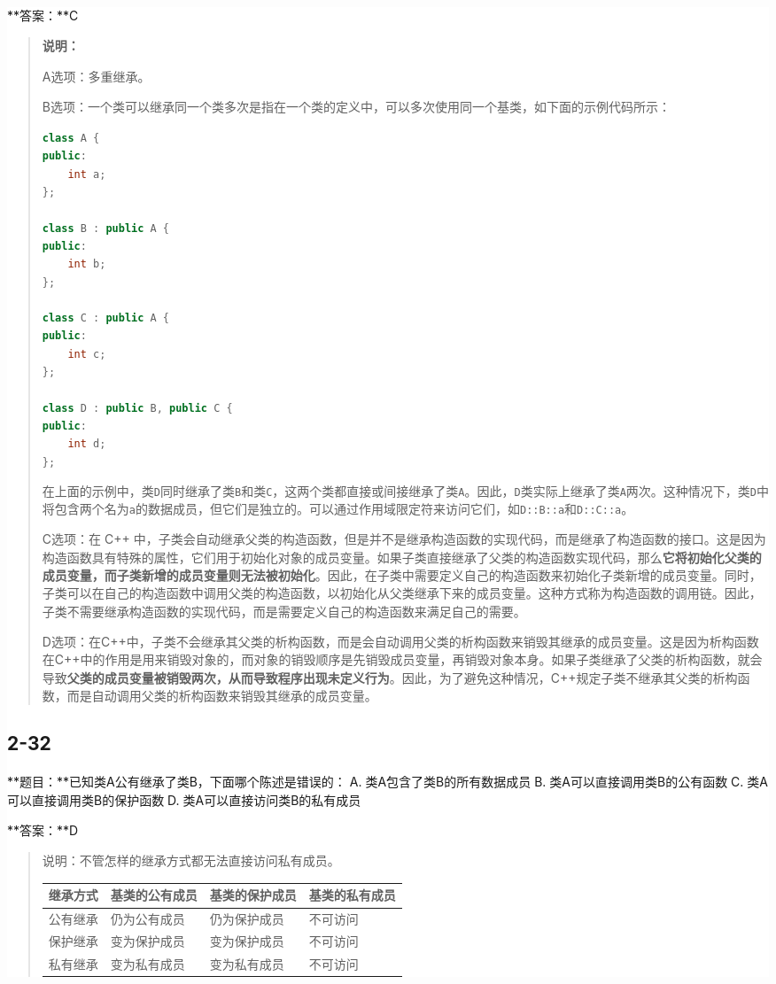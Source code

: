 **答案：**C

> **说明：**
>
> A选项：多重继承。
>
> B选项：一个类可以继承同一个类多次是指在一个类的定义中，可以多次使用同一个基类，如下面的示例代码所示：
>
> ```c++
> class A {
> public:
>     int a;
> };
> 
> class B : public A {
> public:
>     int b;
> };
> 
> class C : public A {
> public:
>     int c;
> };
> 
> class D : public B, public C {
> public:
>     int d;
> };
> ```
>
> 在上面的示例中，类`D`同时继承了类`B`和类`C`，这两个类都直接或间接继承了类`A`。因此，`D`类实际上继承了类`A`两次。这种情况下，类`D`中将包含两个名为`a`的数据成员，但它们是独立的。可以通过作用域限定符来访问它们，如`D::B::a`和`D::C::a`。
>
> C选项：在 C++ 中，子类会自动继承父类的构造函数，但是并不是继承构造函数的实现代码，而是继承了构造函数的接口。这是因为构造函数具有特殊的属性，它们用于初始化对象的成员变量。如果子类直接继承了父类的构造函数实现代码，那么**它将初始化父类的成员变量，而子类新增的成员变量则无法被初始化**。因此，在子类中需要定义自己的构造函数来初始化子类新增的成员变量。同时，子类可以在自己的构造函数中调用父类的构造函数，以初始化从父类继承下来的成员变量。这种方式称为构造函数的调用链。因此，子类不需要继承构造函数的实现代码，而是需要定义自己的构造函数来满足自己的需要。
>
> D选项：在C++中，子类不会继承其父类的析构函数，而是会自动调用父类的析构函数来销毁其继承的成员变量。这是因为析构函数在C++中的作用是用来销毁对象的，而对象的销毁顺序是先销毁成员变量，再销毁对象本身。如果子类继承了父类的析构函数，就会导致**父类的成员变量被销毁两次，从而导致程序出现未定义行为**。因此，为了避免这种情况，C++规定子类不继承其父类的析构函数，而是自动调用父类的析构函数来销毁其继承的成员变量。

## 2-32 

**题目：**已知类A公有继承了类B，下面哪个陈述是错误的：
A. 类A包含了类B的所有数据成员
B. 类A可以直接调用类B的公有函数
C. 类A可以直接调用类B的保护函数
D. 类A可以直接访问类B的私有成员

**答案：**D

> 说明：不管怎样的继承方式都无法直接访问私有成员。
>
> | 继承方式 | 基类的公有成员 | 基类的保护成员 | 基类的私有成员 |
> | -------- | -------------- | -------------- | -------------- |
> | 公有继承 | 仍为公有成员   | 仍为保护成员   | 不可访问       |
> | 保护继承 | 变为保护成员   | 变为保护成员   | 不可访问       |
> | 私有继承 | 变为私有成员   | 变为私有成员   | 不可访问       |
